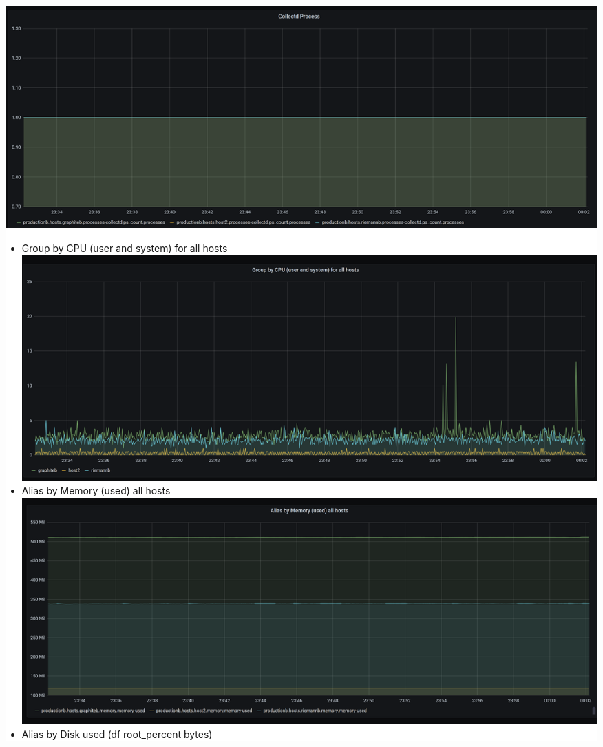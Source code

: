   ![Collectd process](media/graphiteb/collectd_process.png)
  * Group by CPU (user and system) for all hosts
  ![Group By CPU](media/graphiteb/group_by_cpu.png)
  * Alias by Memory (used) all hosts
  ![Alias By Memory](media/graphiteb/alias_by_memory.png)
  * Alias by Disk used (df root_percent bytes)